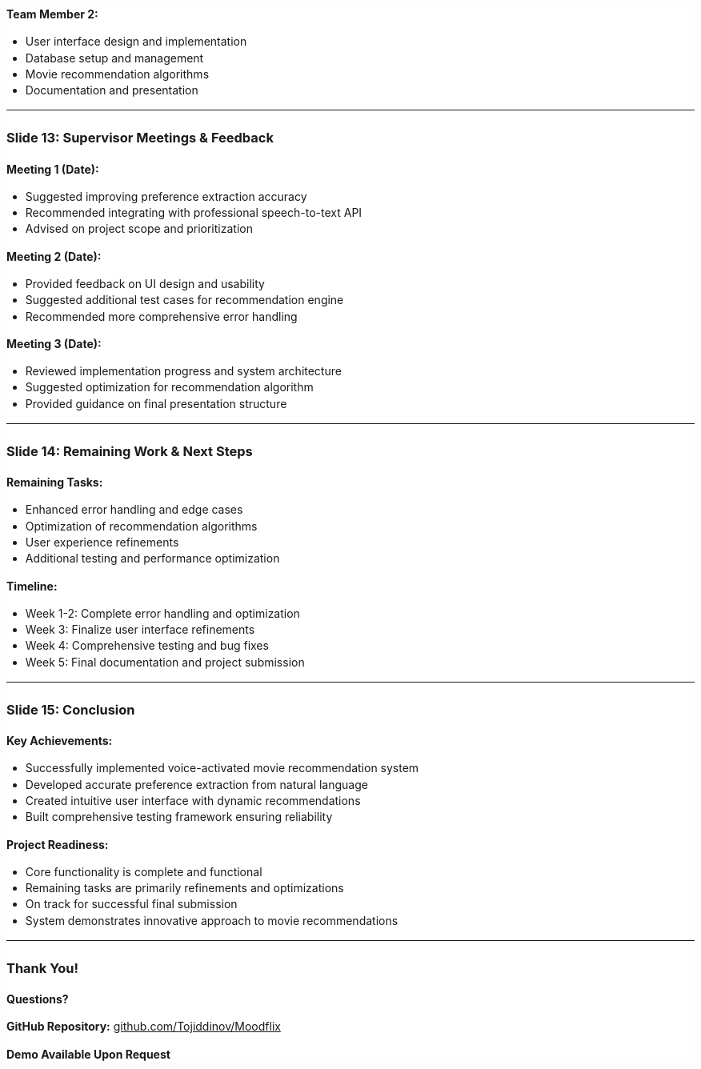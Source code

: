 **Team Member 2:**
- User interface design and implementation
- Database setup and management
- Movie recommendation algorithms
- Documentation and presentation

---

### Slide 13: Supervisor Meetings & Feedback

**Meeting 1 (Date):**
- Suggested improving preference extraction accuracy
- Recommended integrating with professional speech-to-text API
- Advised on project scope and prioritization

**Meeting 2 (Date):**
- Provided feedback on UI design and usability
- Suggested additional test cases for recommendation engine
- Recommended more comprehensive error handling

**Meeting 3 (Date):**
- Reviewed implementation progress and system architecture
- Suggested optimization for recommendation algorithm
- Provided guidance on final presentation structure

---

### Slide 14: Remaining Work & Next Steps

**Remaining Tasks:**
- Enhanced error handling and edge cases
- Optimization of recommendation algorithms
- User experience refinements
- Additional testing and performance optimization

**Timeline:**
- Week 1-2: Complete error handling and optimization
- Week 3: Finalize user interface refinements
- Week 4: Comprehensive testing and bug fixes
- Week 5: Final documentation and project submission

---

### Slide 15: Conclusion

**Key Achievements:**
- Successfully implemented voice-activated movie recommendation system
- Developed accurate preference extraction from natural language
- Created intuitive user interface with dynamic recommendations
- Built comprehensive testing framework ensuring reliability

**Project Readiness:**
- Core functionality is complete and functional
- Remaining tasks are primarily refinements and optimizations
- On track for successful final submission
- System demonstrates innovative approach to movie recommendations

---

### Thank You!

**Questions?**

**GitHub Repository:** [github.com/Tojiddinov/Moodflix](https://github.com/Tojiddinov/Moodflix)

**Demo Available Upon Request** 